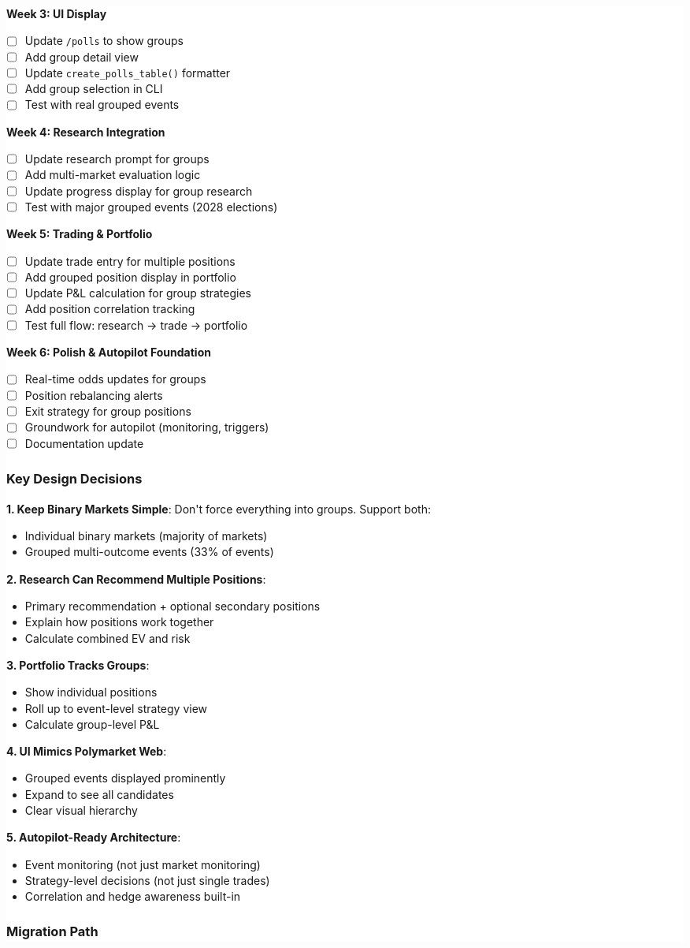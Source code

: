 **Week 3: UI Display**
- [ ] Update `/polls` to show groups
- [ ] Add group detail view
- [ ] Update `create_polls_table()` formatter
- [ ] Add group selection in CLI
- [ ] Test with real grouped events

**Week 4: Research Integration**
- [ ] Update research prompt for groups
- [ ] Add multi-market evaluation logic
- [ ] Update progress display for group research
- [ ] Test with major grouped events (2028 elections)

**Week 5: Trading & Portfolio**
- [ ] Update trade entry for multiple positions
- [ ] Add grouped position display in portfolio
- [ ] Update P&L calculation for group strategies
- [ ] Add position correlation tracking
- [ ] Test full flow: research → trade → portfolio

**Week 6: Polish & Autopilot Foundation**
- [ ] Real-time odds updates for groups
- [ ] Position rebalancing alerts
- [ ] Exit strategy for group positions
- [ ] Groundwork for autopilot (monitoring, triggers)
- [ ] Documentation update

### Key Design Decisions

**1. Keep Binary Markets Simple**: Don't force everything into groups. Support both:
   - Individual binary markets (majority of markets)
   - Grouped multi-outcome events (33% of events)

**2. Research Can Recommend Multiple Positions**: 
   - Primary recommendation + optional secondary positions
   - Explain how positions work together
   - Calculate combined EV and risk

**3. Portfolio Tracks Groups**:
   - Show individual positions
   - Roll up to event-level strategy view
   - Calculate group-level P&L

**4. UI Mimics Polymarket Web**:
   - Grouped events displayed prominently
   - Expand to see all candidates
   - Clear visual hierarchy

**5. Autopilot-Ready Architecture**:
   - Event monitoring (not just market monitoring)
   - Strategy-level decisions (not just single trades)
   - Correlation and hedge awareness built-in

### Migration Path
